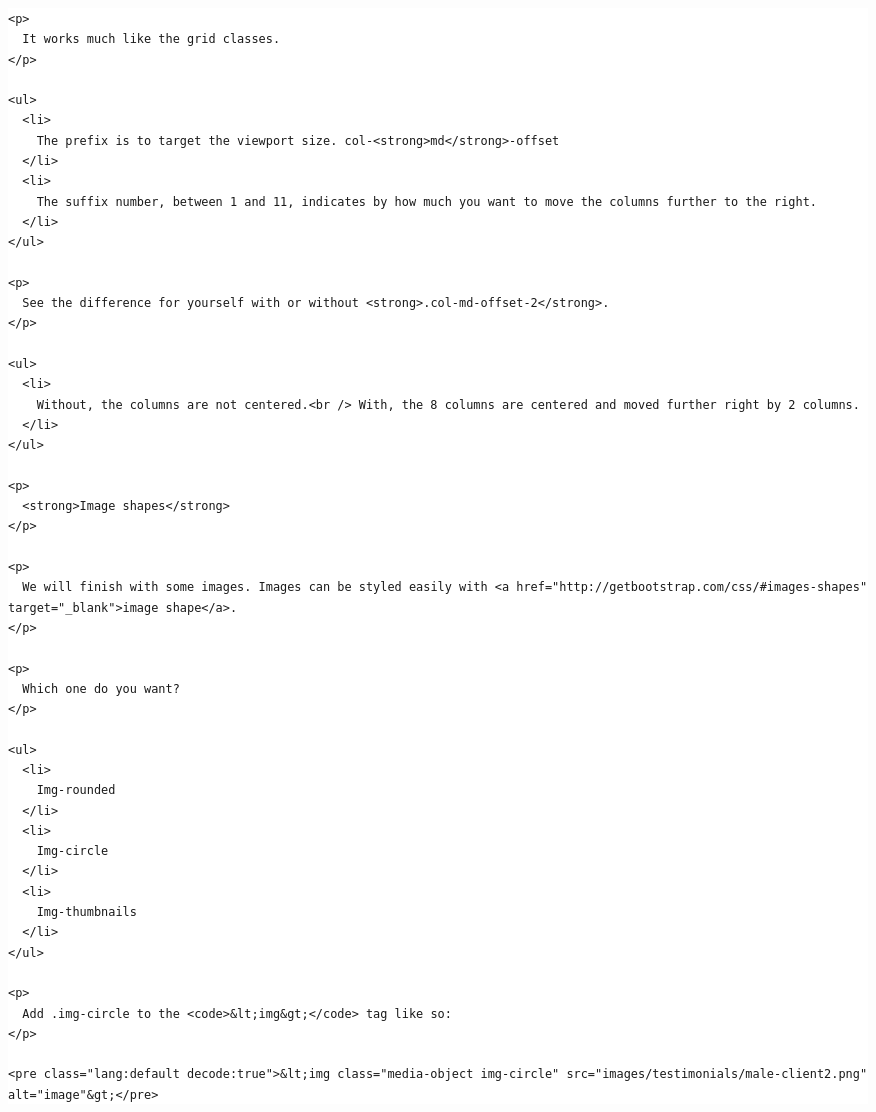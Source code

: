     <p>
      It works much like the grid classes.
    </p>
    
    <ul>
      <li>
        The prefix is to target the viewport size. col-<strong>md</strong>-offset
      </li>
      <li>
        The suffix number, between 1 and 11, indicates by how much you want to move the columns further to the right.
      </li>
    </ul>
    
    <p>
      See the difference for yourself with or without <strong>.col-md-offset-2</strong>.
    </p>
    
    <ul>
      <li>
        Without, the columns are not centered.<br /> With, the 8 columns are centered and moved further right by 2 columns.
      </li>
    </ul>
    
    <p>
      <strong>Image shapes</strong>
    </p>
    
    <p>
      We will finish with some images. Images can be styled easily with <a href="http://getbootstrap.com/css/#images-shapes" target="_blank">image shape</a>.
    </p>
    
    <p>
      Which one do you want?
    </p>
    
    <ul>
      <li>
        Img-rounded
      </li>
      <li>
        Img-circle
      </li>
      <li>
        Img-thumbnails
      </li>
    </ul>
    
    <p>
      Add .img-circle to the <code>&lt;img&gt;</code> tag like so:
    </p>
    
    <pre class="lang:default decode:true">&lt;img class="media-object img-circle" src="images/testimonials/male-client2.png" alt="image"&gt;</pre>
    